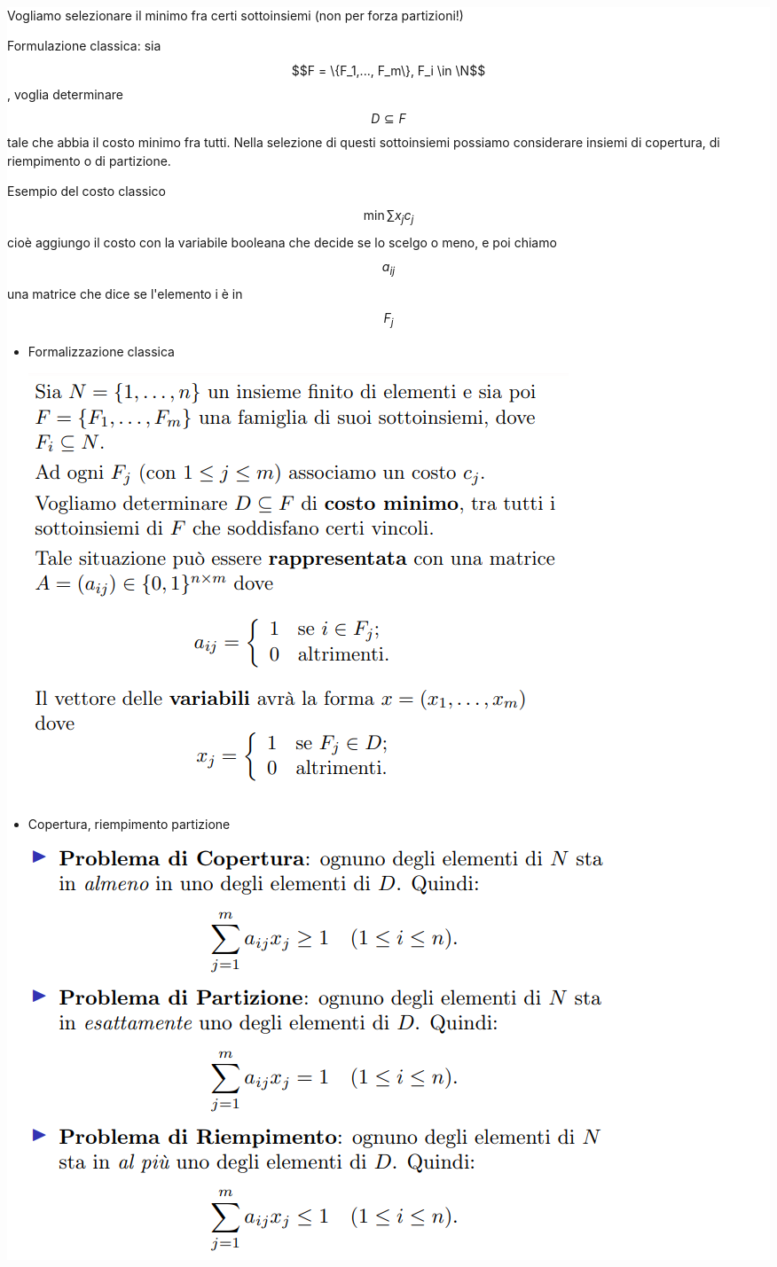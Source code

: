 Vogliamo selezionare il minimo fra certi sottoinsiemi (non per forza partizioni!)

Formulazione classica: sia $$F = \{F_1,..., F_m\}, F_i \in \N$$, voglia determinare $$D \subseteq F$$ tale che abbia il costo minimo fra tutti. Nella selezione di questi sottoinsiemi possiamo considerare insiemi di copertura, di riempimento o di partizione.

Esempio del costo classico $$\min\sum x_j c_j$$ cioè aggiungo il costo con la variabile booleana che decide se lo scelgo o meno, e poi chiamo $$a_{ij}$$ una matrice che dice se l'elemento i è in $$F_j$$

- Formalizzazione classica

    <img src="/images/notes/image/universita/ex-notion/Modelizzazione/Untitled 4.png" alt="image/universita/ex-notion/Modelizzazione/Untitled 4">

- Copertura, riempimento partizione

    <img src="/images/notes/image/universita/ex-notion/Modelizzazione/Untitled 5.png" alt="image/universita/ex-notion/Modelizzazione/Untitled 5">
